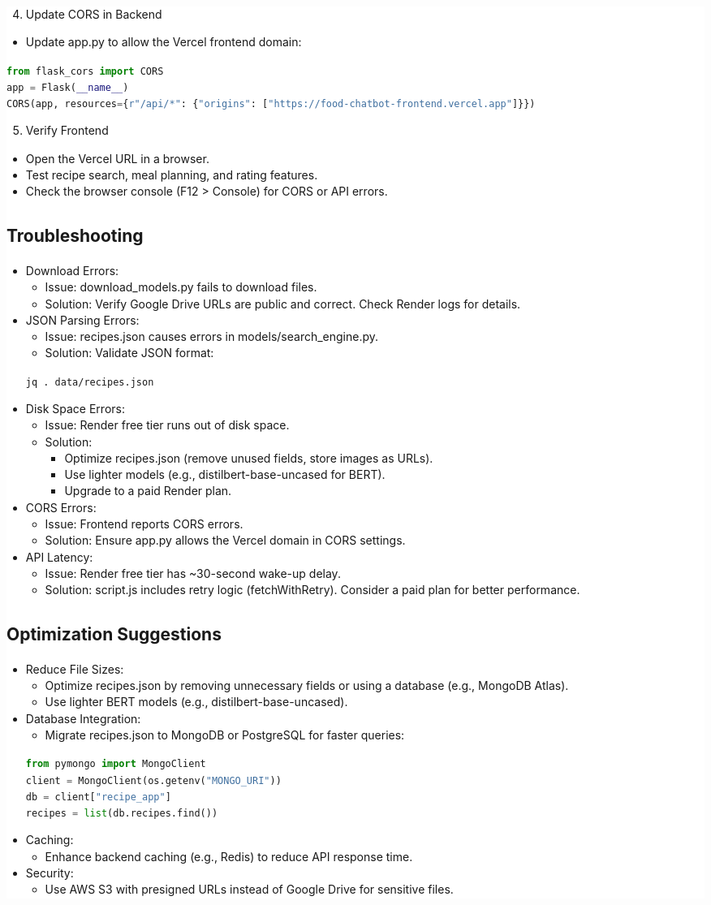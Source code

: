 4. Update CORS in Backend
- Update app.py to allow the Vercel frontend domain:
```python
from flask_cors import CORS
app = Flask(__name__)
CORS(app, resources={r"/api/*": {"origins": ["https://food-chatbot-frontend.vercel.app"]}})
```

5. Verify Frontend
- Open the Vercel URL in a browser.
- Test recipe search, meal planning, and rating features.
- Check the browser console (F12 > Console) for CORS or API errors.
## Troubleshooting
- Download Errors:
    - Issue: download_models.py fails to download files.
    - Solution: Verify Google Drive URLs are public and correct. Check Render logs for details.
- JSON Parsing Errors:
    - Issue: recipes.json causes errors in models/search_engine.py.
    - Solution: Validate JSON format:
    ```bash
    jq . data/recipes.json
    ```
- Disk Space Errors:
    - Issue: Render free tier runs out of disk space.
    - Solution:
        - Optimize recipes.json (remove unused fields, store images as URLs).
        - Use lighter models (e.g., distilbert-base-uncased for BERT).
        - Upgrade to a paid Render plan.
- CORS Errors:
    - Issue: Frontend reports CORS errors.
    - Solution: Ensure app.py allows the Vercel domain in CORS settings.
- API Latency:
    - Issue: Render free tier has ~30-second wake-up delay.
    - Solution: script.js includes retry logic (fetchWithRetry). Consider a paid plan for better performance.
## Optimization Suggestions 
- Reduce File Sizes:
    - Optimize recipes.json by removing unnecessary fields or using a database (e.g., MongoDB Atlas).
    - Use lighter BERT models (e.g., distilbert-base-uncased).
- Database Integration:
    - Migrate recipes.json to MongoDB or PostgreSQL for faster queries:
    ```python
    from pymongo import MongoClient
    client = MongoClient(os.getenv("MONGO_URI"))
    db = client["recipe_app"]
    recipes = list(db.recipes.find())
    ```
- Caching:
    - Enhance backend caching (e.g., Redis) to reduce API response time.
- Security:
    - Use AWS S3 with presigned URLs instead of Google Drive for sensitive files.
